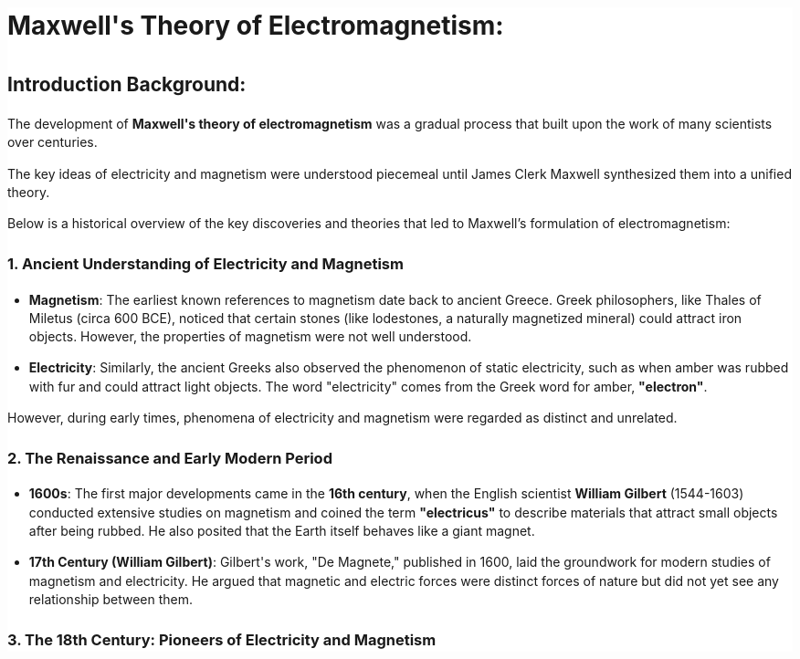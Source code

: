 # Maxwell's Theory of Electromagnetism:



## Introduction Background:

The development of **Maxwell's theory of electromagnetism** was a gradual process that built upon the work 
of many scientists over centuries. 

The key ideas of electricity and magnetism were understood piecemeal until James Clerk Maxwell synthesized 
them into a unified theory.

Below is a historical overview of the key discoveries and theories that led to Maxwell’s formulation of 
electromagnetism:

### 1. **Ancient Understanding of Electricity and Magnetism**

- **Magnetism**: The earliest known references to magnetism date back to ancient Greece. 
  Greek philosophers, like Thales of Miletus (circa 600 BCE), noticed that certain stones (like lodestones, 
  a naturally magnetized mineral) could attract iron objects. 
  However, the properties of magnetism were not well understood.
  
- **Electricity**: Similarly, the ancient Greeks also observed the phenomenon of static electricity, such as
  when amber was rubbed with fur and could attract light objects. 
  The word "electricity" comes from the Greek word for amber, **"electron"**.

However, during early times, phenomena of electricity and magnetism were regarded as distinct and unrelated.

### 2. **The Renaissance and Early Modern Period**

- **1600s**: The first major developments came in the **16th century**, when the English scientist **William
  Gilbert** (1544-1603) conducted extensive studies on magnetism and coined the term **"electricus"** to 
  describe materials that attract small objects after being rubbed. 
  He also posited that the Earth itself behaves like a giant magnet.
  
- **17th Century (William Gilbert)**: Gilbert's work, "De Magnete," published in 1600, laid the groundwork 
  for modern studies of magnetism and electricity. 
  He argued that magnetic and electric forces were distinct forces of nature but did not yet see any 
  relationship between them.

### 3. **The 18th Century: Pioneers of Electricity and Magnetism**
